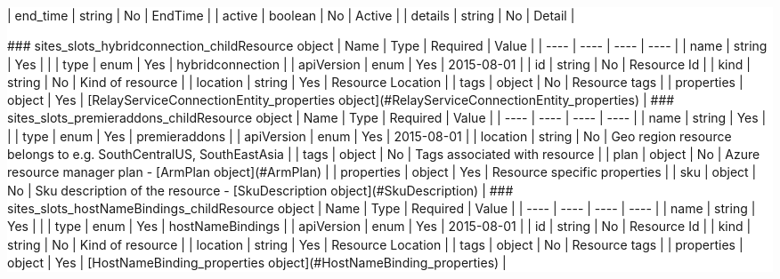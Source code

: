 |  end_time | string | No | EndTime |
|  active | boolean | No | Active |
|  details | string | No | Detail |


<a id="sites_slots_hybridconnection_childResource" />
### sites_slots_hybridconnection_childResource object
|  Name | Type | Required | Value |
|  ---- | ---- | ---- | ---- |
|  name | string | Yes |  |
|  type | enum | Yes | hybridconnection |
|  apiVersion | enum | Yes | 2015-08-01 |
|  id | string | No | Resource Id |
|  kind | string | No | Kind of resource |
|  location | string | Yes | Resource Location |
|  tags | object | No | Resource tags |
|  properties | object | Yes | [RelayServiceConnectionEntity_properties object](#RelayServiceConnectionEntity_properties) |


<a id="sites_slots_premieraddons_childResource" />
### sites_slots_premieraddons_childResource object
|  Name | Type | Required | Value |
|  ---- | ---- | ---- | ---- |
|  name | string | Yes |  |
|  type | enum | Yes | premieraddons |
|  apiVersion | enum | Yes | 2015-08-01 |
|  location | string | No | Geo region resource belongs to e.g. SouthCentralUS, SouthEastAsia |
|  tags | object | No | Tags associated with resource |
|  plan | object | No | Azure resource manager plan - [ArmPlan object](#ArmPlan) |
|  properties | object | Yes | Resource specific properties |
|  sku | object | No | Sku description of the resource - [SkuDescription object](#SkuDescription) |


<a id="sites_slots_hostNameBindings_childResource" />
### sites_slots_hostNameBindings_childResource object
|  Name | Type | Required | Value |
|  ---- | ---- | ---- | ---- |
|  name | string | Yes |  |
|  type | enum | Yes | hostNameBindings |
|  apiVersion | enum | Yes | 2015-08-01 |
|  id | string | No | Resource Id |
|  kind | string | No | Kind of resource |
|  location | string | Yes | Resource Location |
|  tags | object | No | Resource tags |
|  properties | object | Yes | [HostNameBinding_properties object](#HostNameBinding_properties) |

